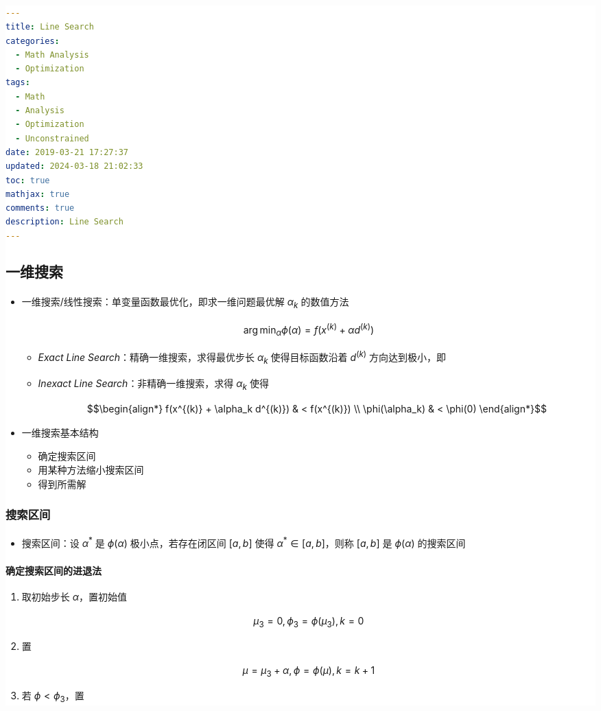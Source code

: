 ```yaml
---
title: Line Search
categories:
  - Math Analysis
  - Optimization
tags:
  - Math
  - Analysis
  - Optimization
  - Unconstrained
date: 2019-03-21 17:27:37
updated: 2024-03-18 21:02:33
toc: true
mathjax: true
comments: true
description: Line Search
---
```


##  一维搜索

-   一维搜索/线性搜索：单变量函数最优化，即求一维问题最优解 $\alpha_k$ 的数值方法

    $$ \arg\min _ {\alpha} \phi(\alpha) = f(x^{(k)} + \alpha d^{(k)}) $$

    -   *Exact Line Search*：精确一维搜索，求得最优步长 $\alpha_k$ 使得目标函数沿着 $d^{(k)}$ 方向达到极小，即
    -   *Inexact Line Search*：非精确一维搜索，求得 $\alpha_k$ 使得

        $$\begin{align*}
        f(x^{(k)} + \alpha_k d^{(k)}) & < f(x^{(k)}) \\
        \phi(\alpha_k) & < \phi(0)
        \end{align*}$$

-   一维搜索基本结构
    -   确定搜索区间
    -   用某种方法缩小搜索区间
    -   得到所需解

### 搜索区间

-   搜索区间：设 $\alpha^{ * }$ 是 $\phi(\alpha)$ 极小点，若存在闭区间 $[a, b]$ 使得 $\alpha^{ * } \in [a, b]$，则称 $[a, b]$ 是 $\phi(\alpha)$ 的搜索区间

####    确定搜索区间的进退法

1.  取初始步长 $\alpha$，置初始值

    $$ \mu_3 = 0, \phi_3 = \phi(\mu_3), k = 0 $$

2.  置

    $$ \mu = \mu_3 + \alpha, \phi = \phi(\mu), k = k+1 $$

3.  若 $\phi < \phi_3$，置
